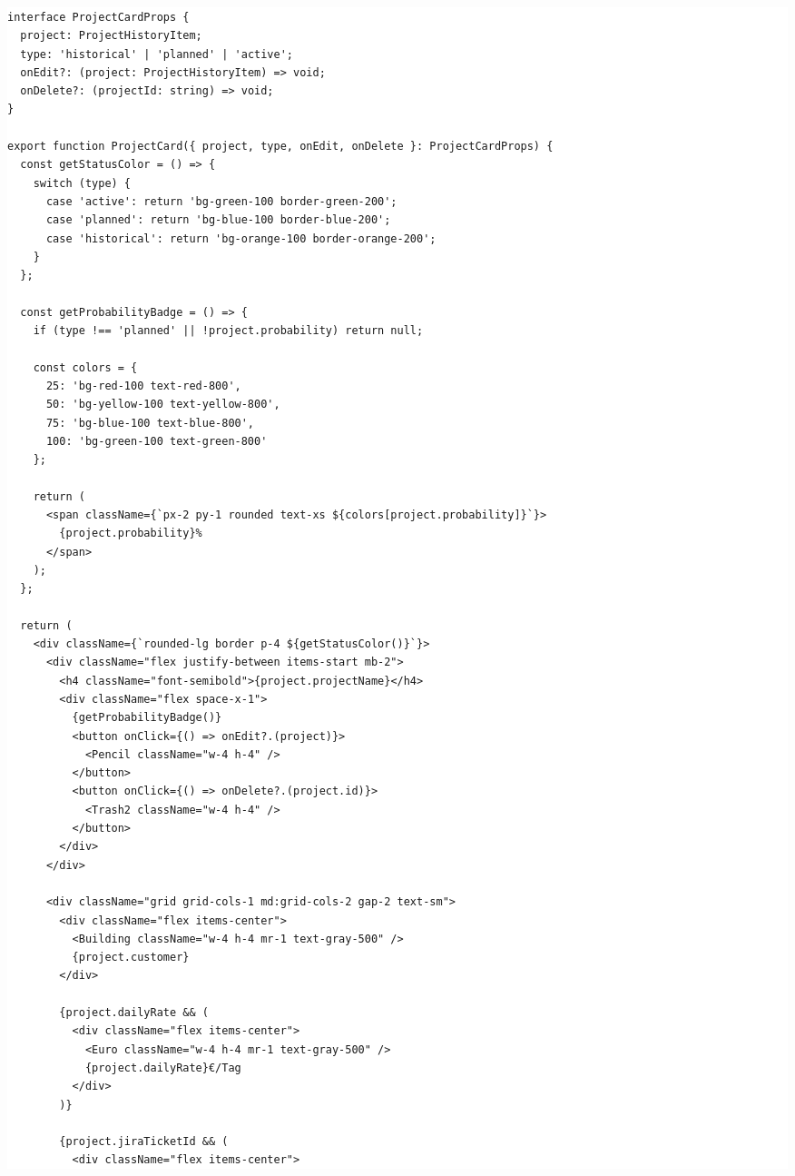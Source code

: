 ```tsx
interface ProjectCardProps {
  project: ProjectHistoryItem;
  type: 'historical' | 'planned' | 'active';
  onEdit?: (project: ProjectHistoryItem) => void;
  onDelete?: (projectId: string) => void;
}

export function ProjectCard({ project, type, onEdit, onDelete }: ProjectCardProps) {
  const getStatusColor = () => {
    switch (type) {
      case 'active': return 'bg-green-100 border-green-200';
      case 'planned': return 'bg-blue-100 border-blue-200';
      case 'historical': return 'bg-orange-100 border-orange-200';
    }
  };
  
  const getProbabilityBadge = () => {
    if (type !== 'planned' || !project.probability) return null;
    
    const colors = {
      25: 'bg-red-100 text-red-800',
      50: 'bg-yellow-100 text-yellow-800',
      75: 'bg-blue-100 text-blue-800',
      100: 'bg-green-100 text-green-800'
    };
    
    return (
      <span className={`px-2 py-1 rounded text-xs ${colors[project.probability]}`}>
        {project.probability}%
      </span>
    );
  };
  
  return (
    <div className={`rounded-lg border p-4 ${getStatusColor()}`}>
      <div className="flex justify-between items-start mb-2">
        <h4 className="font-semibold">{project.projectName}</h4>
        <div className="flex space-x-1">
          {getProbabilityBadge()}
          <button onClick={() => onEdit?.(project)}>
            <Pencil className="w-4 h-4" />
          </button>
          <button onClick={() => onDelete?.(project.id)}>
            <Trash2 className="w-4 h-4" />
          </button>
        </div>
      </div>
      
      <div className="grid grid-cols-1 md:grid-cols-2 gap-2 text-sm">
        <div className="flex items-center">
          <Building className="w-4 h-4 mr-1 text-gray-500" />
          {project.customer}
        </div>
        
        {project.dailyRate && (
          <div className="flex items-center">
            <Euro className="w-4 h-4 mr-1 text-gray-500" />
            {project.dailyRate}€/Tag
          </div>
        )}
        
        {project.jiraTicketId && (
          <div className="flex items-center">
```